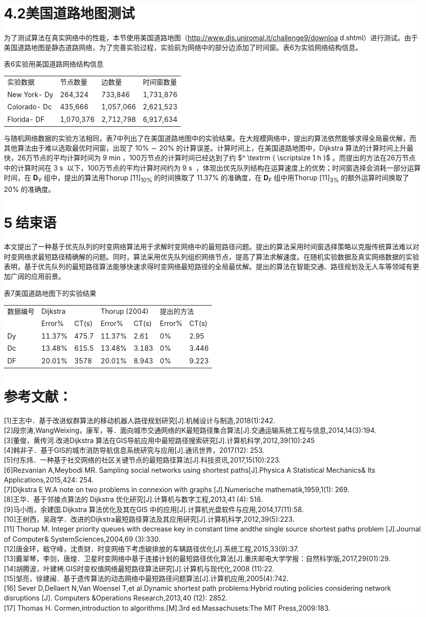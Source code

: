# 4.2美国道路地图测试

为了测试算法在真实网络中的性能，本节使用美国道路地图（http://www.dis.uniromal.it/challenge9/downloa d.shtml）进行测试。由于美国道路地图是静态道路网络，为了完善实验过程，实验前为网络中的部分边添加了时间窗。表6为实验网络结构信息。

表6实验用美国道路网络结构信息  

<html><body><table><tr><td>实验数据</td><td>节点数量</td><td>边数量</td><td>时间窗数量</td></tr><tr><td>New York- Dy</td><td>264,324</td><td>733,846</td><td>1,731,876</td></tr><tr><td>Colorado- Dc</td><td>435,666</td><td>1,057,066</td><td>2,621,523</td></tr><tr><td>Florida- DF</td><td>1,070,376</td><td>2,712,798</td><td>6,917,634</td></tr></table></body></html>

与随机网络数据的实验方法相同，表7中列出了在美国道路地图中的实验结果。在大规模网络中，提出的算法依然能够求得全局最优解，而其他算法由于难以选取最优时间窗，出现了 $1 0 \% \sim 2 0 \%$ 的计算误差。计算时间上，在美国道路地图中，Dijkstra 算法的计算时间上升最快，26万节点的平均计算时间为 $9 ~ \mathrm { m i n }$ ，100万节点的计算时间已经达到了约 $^ \textrm { \scriptsize 1 h }$ 。而提出的方法在26万节点中的计算时间在 $3 \mathrm { ~ s ~ }$ 以下，100万节点的平均计算时间约为 $9 \mathrm { ~ s ~ }$ ，体现出优先队列结构在运算速度上的优势；时间窗选择会消耗一部分运算时间，在 $\mathbf { D } _ { Y }$ 组中，提出的算法用Thorup $[ 1 1 ] _ { 1 0 \% }$ 的时间换取了 $1 1 . 3 7 \%$ 的准确度，在 $\mathbf { D } _ { { F } }$ 组中用Thorup $[ 1 1 ] _ { 3 \% }$ 的额外运算时间换取了 $20 \%$ 的准确度。

# 5 结束语

本文提出了一种基于优先队列的时变网络算法用于求解时变网络中的最短路径问题。提出的算法采用时间窗选择策略以克服传统算法难以对时变网络求最短路径精确解的问题。同时，算法采用优先队列组织网络节点，提高了算法求解速度。在随机实验数据及真实网络数据的实验表明，基于优先队列的最短路径算法能够快速求得时变网络最短路径的全局最优解。提出的算法在智能交通、路径规划及无人车等领域有更加广阔的应用前景。

表7美国道路地图下的实验结果  

<html><body><table><tr><td rowspan="2">数据编号</td><td colspan="2">Dijkstra</td><td colspan="2">Thorup (2004)</td><td colspan="2">提出的方法</td></tr><tr><td>Error%</td><td>CT(s)</td><td>Error%</td><td>CT(s)</td><td>Error%</td><td>CT(s)</td></tr><tr><td>Dy</td><td>11.37%</td><td>475.7</td><td>11.37%</td><td>2.61</td><td>0%</td><td>2.95</td></tr><tr><td>Dc</td><td>13.48%</td><td>615.5</td><td>13.48%</td><td>3.183</td><td>0%</td><td>3.446</td></tr><tr><td>DF</td><td>20.01%</td><td>3578</td><td>20.01%</td><td>8.943</td><td>0%</td><td>9.223</td></tr></table></body></html>

# 参考文献：

[1]王志中．基于改进蚁群算法的移动机器人路径规划研究[J].机械设计与制造,2018(1):242.  
[2]段宗涛,WangWeixing，康军，等．面向城市交通网络的K最短路径集合算法[J].交通运输系统工程与信息,2014,14(3):194.  
[3]董俊，黄传河.改进Dijkstra 算法在GIS导航应用中最短路径搜索研究[J].计算机科学,2012,39(10):245  
[4]韩非子．基于GIS的城市消防导航信息系统研究与应用[J].通讯世界，2017(12): 253.  
[5]付东炜．一种基于社交网络的社区关键节点的最短路径算法[J].科技资讯,2017,15(10):223.  
[6]Rezvanian A,Meybodi MR. Sampling social networks using shortest paths[J].Physica A Statistical Mechanics& Its Applications,2015,424: 254.  
[7]Dijkstra E W.A note on two problems in connexion with graphs [J].Numerische mathematik,1959,1(1): 269.  
[8]王华．基于邻接点算法的 Dijkstra 优化研究[J].计算机与数字工程,2013,41 (4): 518.  
[9]马小雨，余建国.Dijkstra 算法优化及其在GIS 中的应用[J].计算机光盘软件与应用,2014,17(11):58.  
[10]王树西，吴政学．改进的Dijkstra最短路径算法及其应用研究[J].计算机科学,2012,39(5):223.  
[11] Thorup M. Integer priority queues with decrease key in constant time andthe single source shortest paths problem [J].Journal of Computer& SystemSciences,2004,69 (3):330.  
[12]唐金环，戢守峰，沈贵财．时变网络下考虑碳排放的车辆路径优化[J].系统工程,2015,33(9):37.  
[13]戴翠琴，李剑，唐煌．卫星时变网络中基于连接计划的最短路径优化算法[J].重庆邮电大学学报：自然科学版,2017,29(01):29.  
[14]胡腾波，叶建栲.GIS时变权值网络最短路径算法研究[J].计算机与现代化,2008 (11):22.  
[15]邹亮，徐建闽．基于遗传算法的动态网络中最短路径问题算法[J].计算机应用,2005(4):742.  
[16] Sever D,Dellaert N,Van Woensel T,et al.Dynamic shortest path problems:Hybrid routing policies considering network disruptions [J]. Computers &Operations Research,2013,40 (12): 2852.  
[17] Thomas H. Cormen,introduction to algorithms.[M].3rd ed.Massachusets:The MIT Press,2009:183.